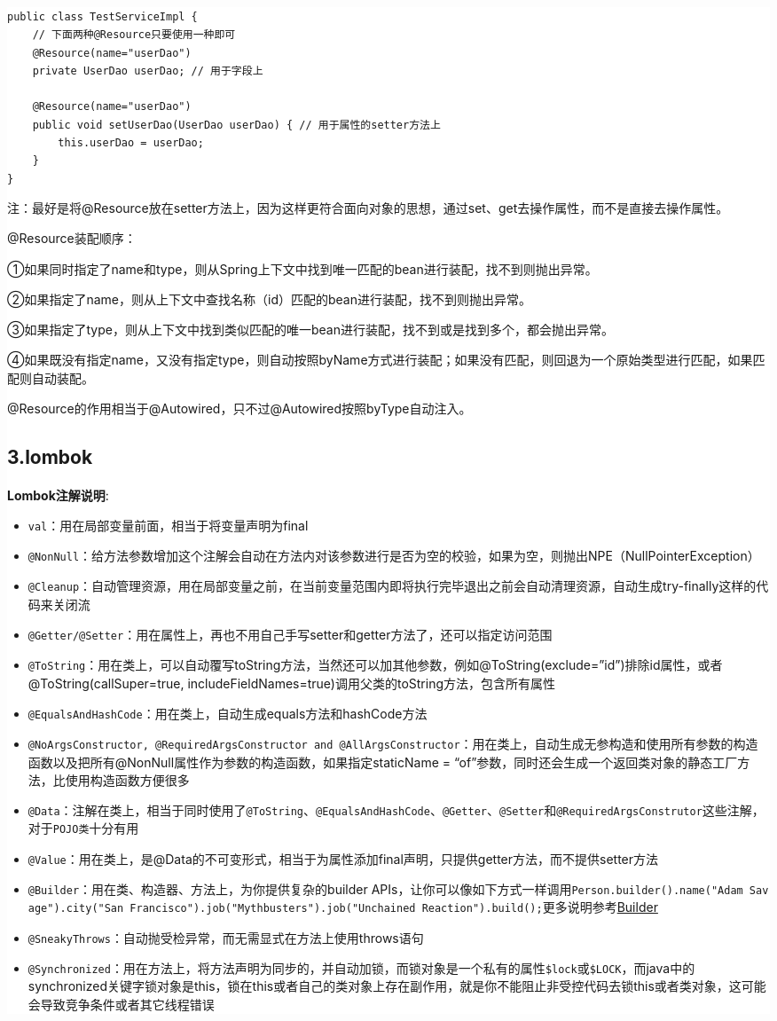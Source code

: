 ```
public class TestServiceImpl {
    // 下面两种@Resource只要使用一种即可
    @Resource(name="userDao")
    private UserDao userDao; // 用于字段上
    
    @Resource(name="userDao")
    public void setUserDao(UserDao userDao) { // 用于属性的setter方法上
        this.userDao = userDao;
    }
}
```

注：最好是将@Resource放在setter方法上，因为这样更符合面向对象的思想，通过set、get去操作属性，而不是直接去操作属性。

@Resource装配顺序：

①如果同时指定了name和type，则从Spring上下文中找到唯一匹配的bean进行装配，找不到则抛出异常。

②如果指定了name，则从上下文中查找名称（id）匹配的bean进行装配，找不到则抛出异常。

③如果指定了type，则从上下文中找到类似匹配的唯一bean进行装配，找不到或是找到多个，都会抛出异常。

④如果既没有指定name，又没有指定type，则自动按照byName方式进行装配；如果没有匹配，则回退为一个原始类型进行匹配，如果匹配则自动装配。

@Resource的作用相当于@Autowired，只不过@Autowired按照byType自动注入。

## 3.lombok

 **Lombok注解说明**:

- `val`：用在局部变量前面，相当于将变量声明为final

- `@NonNull`：给方法参数增加这个注解会自动在方法内对该参数进行是否为空的校验，如果为空，则抛出NPE（NullPointerException）

- `@Cleanup`：自动管理资源，用在局部变量之前，在当前变量范围内即将执行完毕退出之前会自动清理资源，自动生成try-finally这样的代码来关闭流

- `@Getter/@Setter`：用在属性上，再也不用自己手写setter和getter方法了，还可以指定访问范围

- `@ToString`：用在类上，可以自动覆写toString方法，当然还可以加其他参数，例如@ToString(exclude=”id”)排除id属性，或者@ToString(callSuper=true, includeFieldNames=true)调用父类的toString方法，包含所有属性

- `@EqualsAndHashCode`：用在类上，自动生成equals方法和hashCode方法

- `@NoArgsConstructor, @RequiredArgsConstructor and @AllArgsConstructor`：用在类上，自动生成无参构造和使用所有参数的构造函数以及把所有@NonNull属性作为参数的构造函数，如果指定staticName = “of”参数，同时还会生成一个返回类对象的静态工厂方法，比使用构造函数方便很多

- `@Data`：注解在类上，相当于同时使用了`@ToString`、`@EqualsAndHashCode`、`@Getter`、`@Setter`和`@RequiredArgsConstrutor`这些注解，对于`POJO类`十分有用

- `@Value`：用在类上，是@Data的不可变形式，相当于为属性添加final声明，只提供getter方法，而不提供setter方法

- `@Builder`：用在类、构造器、方法上，为你提供复杂的builder APIs，让你可以像如下方式一样调用`Person.builder().name("Adam Savage").city("San Francisco").job("Mythbusters").job("Unchained Reaction").build();`更多说明参考[Builder](https://projectlombok.org/features/Builder.html)

- `@SneakyThrows`：自动抛受检异常，而无需显式在方法上使用throws语句

- `@Synchronized`：用在方法上，将方法声明为同步的，并自动加锁，而锁对象是一个私有的属性`$lock`或`$LOCK`，而java中的synchronized关键字锁对象是this，锁在this或者自己的类对象上存在副作用，就是你不能阻止非受控代码去锁this或者类对象，这可能会导致竞争条件或者其它线程错误
